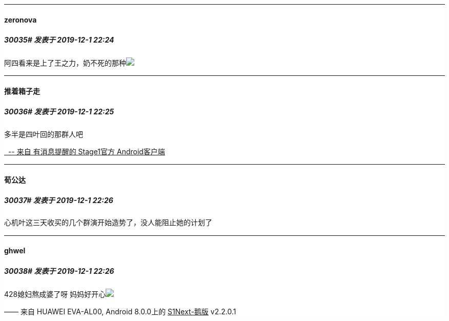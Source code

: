 





-----

####  zeronova  
##### 30035#       发表于 2019-12-1 22:24




阿四看来是上了王之力，奶不死的那种<img src="https://static.saraba1st.com/image/smiley/face2017/067.png" referrerpolicy="no-referrer">







-----

####  推着箱子走  
##### 30036#       发表于 2019-12-1 22:25




多半是四叶回的那群人吧

[  -- 来自 有消息提醒的 Stage1官方 Android客户端](https://www.coolapk.com/apk/140634)







-----

####  荀公达  
##### 30037#       发表于 2019-12-1 22:26




心机叶这三天收买的几个群演开始造势了，没人能阻止她的计划了







-----

####  ghwel  
##### 30038#       发表于 2019-12-1 22:26




428媳妇熬成婆了呀 妈妈好开心<img src="https://static.saraba1st.com/image/smiley/face2017/138.png" referrerpolicy="no-referrer">

—— 来自 HUAWEI EVA-AL00, Android 8.0.0上的 [S1Next-鹅版](https://github.com/ykrank/S1-Next/releases) v2.2.0.1
